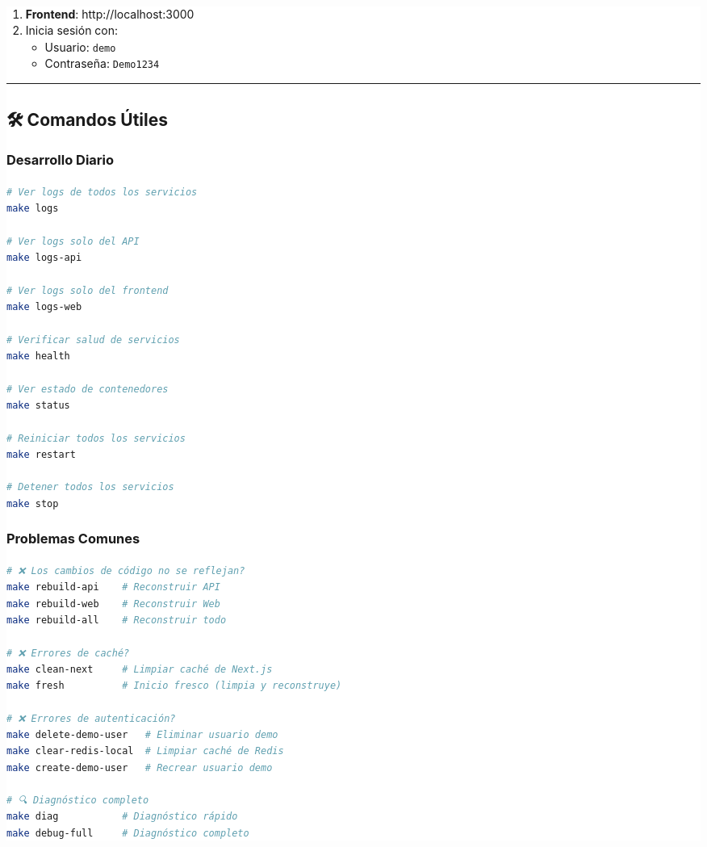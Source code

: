 1. **Frontend**: http://localhost:3000
2. Inicia sesión con:
   - Usuario: `demo`
   - Contraseña: `Demo1234`

---

## 🛠️ Comandos Útiles

### Desarrollo Diario

```bash
# Ver logs de todos los servicios
make logs

# Ver logs solo del API
make logs-api

# Ver logs solo del frontend
make logs-web

# Verificar salud de servicios
make health

# Ver estado de contenedores
make status

# Reiniciar todos los servicios
make restart

# Detener todos los servicios
make stop
```

### Problemas Comunes

```bash
# ❌ Los cambios de código no se reflejan?
make rebuild-api    # Reconstruir API
make rebuild-web    # Reconstruir Web
make rebuild-all    # Reconstruir todo

# ❌ Errores de caché?
make clean-next     # Limpiar caché de Next.js
make fresh          # Inicio fresco (limpia y reconstruye)

# ❌ Errores de autenticación?
make delete-demo-user   # Eliminar usuario demo
make clear-redis-local  # Limpiar caché de Redis
make create-demo-user   # Recrear usuario demo

# 🔍 Diagnóstico completo
make diag           # Diagnóstico rápido
make debug-full     # Diagnóstico completo
```
